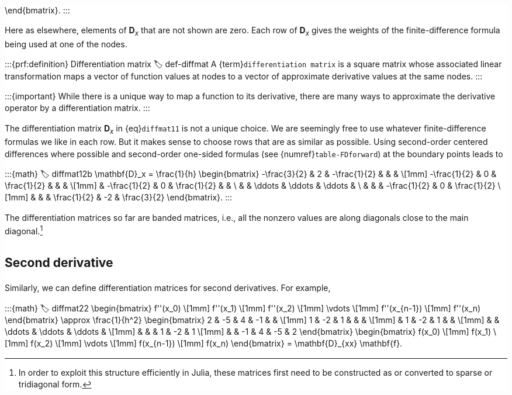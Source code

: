 \end{bmatrix}.
:::

```{index} ! differentiation matrix
```
Here as elsewhere, elements of $\mathbf{D}_x$ that are not shown are zero. Each row of $\mathbf{D}_x$ gives the weights of the finite-difference formula being used at one of the nodes.

:::{prf:definition} Differentiation matrix
:label: def-diffmat
A {term}`differentiation matrix` is a square matrix whose associated linear transformation maps a vector of function values at nodes to a vector of approximate derivative values at the same nodes.
:::

:::{important}
While there is a unique way to map a function to its derivative, there are many ways to approximate the derivative operator by a differentiation matrix. 
:::

```{index} order of accuracy; of a finite-difference formula
```

The differentiation matrix $\mathbf{D}_x$ in {eq}`diffmat11` is not a unique choice. We are seemingly free to use whatever finite-difference formulas we like in each row. But it makes sense to choose rows that are as similar as possible. Using second-order centered differences where possible and second-order one-sided formulas (see {numref}`table-FDforward`) at the boundary points leads to

:::{math}
:label: diffmat12b
\mathbf{D}_x = \frac{1}{h}
\begin{bmatrix}
-\frac{3}{2} & 2    & -\frac{1}{2}   &        &        &  \\[1mm]
-\frac{1}{2} & 0    & \frac{1}{2}    &        &        &  \\[1mm]
& -\frac{1}{2} & 0      & \frac{1}{2}    &        &  \\
&      & \ddots & \ddots & \ddots &  \\
&      &        & -\frac{1}{2}   & 0      & \frac{1}{2} \\[1mm]
&      &        & \frac{1}{2}    & -2     & \frac{3}{2}
\end{bmatrix}.
:::

```{index} banded matrix, sparse matrix
```

The differentiation matrices so far are banded matrices, i.e., all the nonzero values are along diagonals close to the main diagonal.[^sparseconv]

[^sparseconv]: In order to exploit this structure efficiently in Julia, these matrices first need to be constructed as or converted to sparse or tridiagonal form.

## Second derivative

Similarly, we can define differentiation matrices for second derivatives. For example,

:::{math}
:label: diffmat22
\begin{bmatrix}
f''(x_0) \\[1mm] f''(x_1) \\[1mm] f''(x_2) \\[1mm] \vdots \\[1mm] f''(x_{n-1}) \\[1mm] f''(x_n)
\end{bmatrix}
\approx
\frac{1}{h^2}
\begin{bmatrix}
2 & -5 & 4      & -1     &        &     \\[1mm]
1 & -2 & 1      &        &        &    \\[1mm]
& 1  & -2     & 1      &        &    \\[1mm]
&    & \ddots & \ddots & \ddots &    \\[1mm]
&        &        & 1      & -2 & 1 \\[1mm]
&        &     -1  & 4      & -5 & 2
\end{bmatrix}
\begin{bmatrix}
f(x_0) \\[1mm] f(x_1) \\[1mm] f(x_2) \\[1mm] \vdots \\[1mm] f(x_{n-1}) \\[1mm] f(x_n)
\end{bmatrix} = \mathbf{D}_{xx} \mathbf{f}.